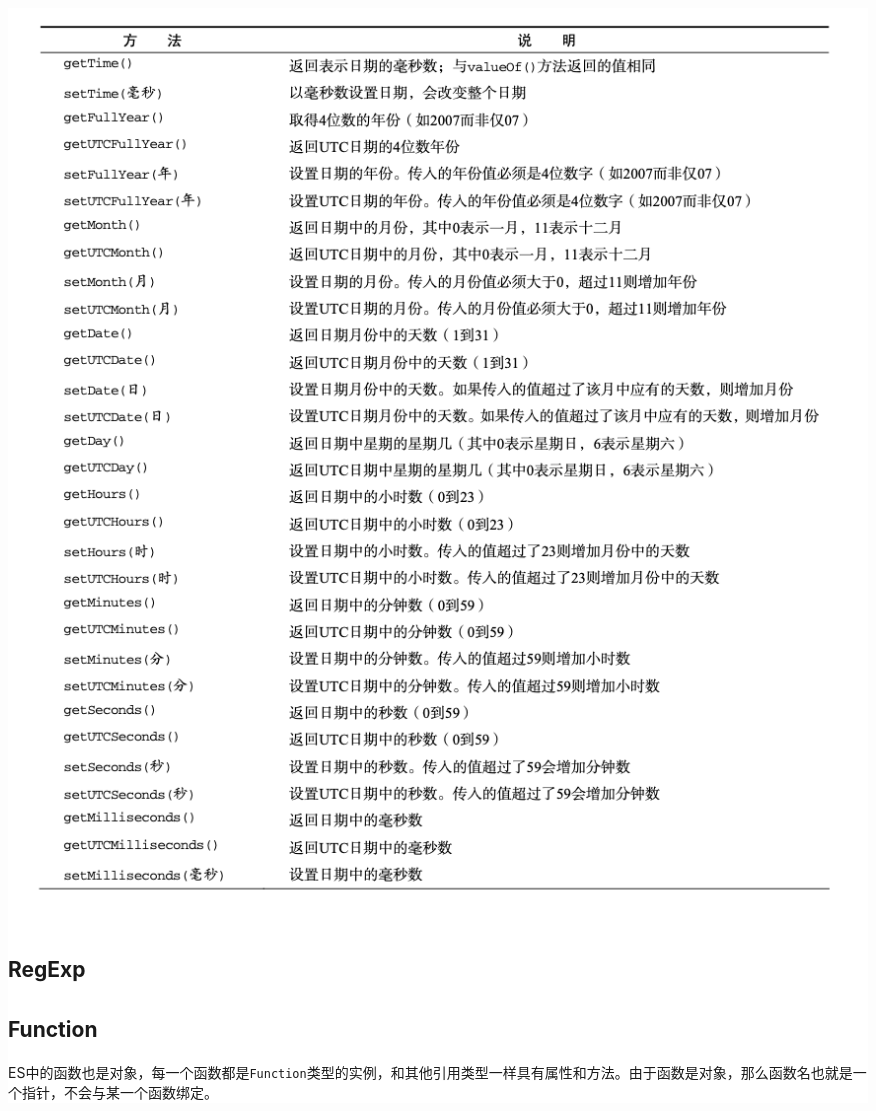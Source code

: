 <img src='/img/in-post/date.png#pic_center'>


## RegExp

## Function
ES中的函数也是对象，每一个函数都是`Function`类型的实例，和其他引用类型一样具有属性和方法。由于函数是对象，那么函数名也就是一个指针，不会与某一个函数绑定。
